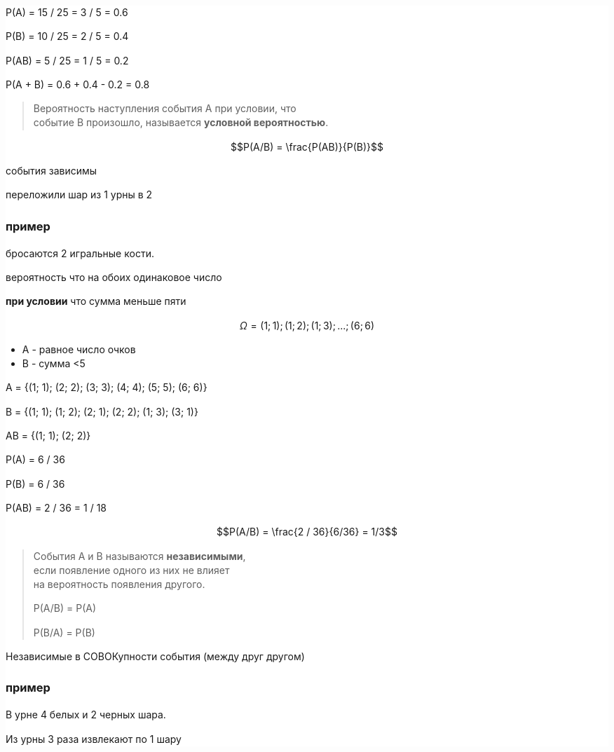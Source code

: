 P(A) = 15 / 25 = 3 / 5 = 0.6

P(B) = 10 / 25 = 2 / 5 = 0.4

P(AB) = 5 / 25 = 1 / 5 = 0.2

P(A + B) = 0.6 + 0.4 - 0.2 = 0.8

> Вероятность наступления события A при условии, что  
> событие B произошло, называется __условной вероятностью__.

$$P(A/B) = \frac{P(AB)}{P(B)}$$

события зависимы

переложили шар из 1 урны в 2

### пример

бросаются 2 игральные кости.

вероятность что на обоих одинаковое число

__при условии__ что сумма меньше пяти

$$\Omega = {(1; 1); (1; 2); (1; 3); ...; (6; 6)}$$

- A - равное число очков
- B - сумма <5

A = {(1; 1); (2; 2); (3; 3); (4; 4); (5; 5); (6; 6)}

B = {(1; 1); (1; 2); (2; 1); (2; 2); (1; 3); (3; 1)}

AB = {(1; 1); (2; 2)}

P(A) = 6 / 36

P(B) = 6 / 36

P(AB) = 2 / 36 = 1 / 18

$$P(A/B) = \frac{2 / 36}{6/36} = 1/3$$

> События A и B называются __независимыми__,  
> если появление одного из них не влияет  
> на вероятность появления другого.  
> 
> P(A/B) = P(A)
> 
> P(B/A) = P(B)

Независимые в СОВОКупности события (между друг другом)



### пример

В урне 4 белых и 2 черных шара.

Из урны 3 раза извлекают по 1 шару

